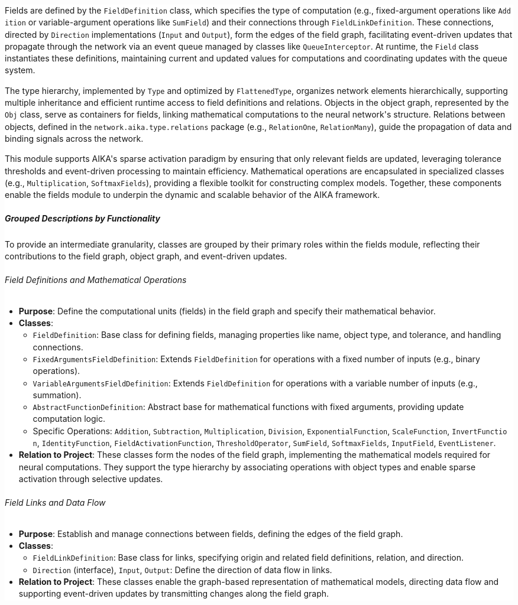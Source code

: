 Fields are defined by the `FieldDefinition` class, which specifies the type of computation (e.g., fixed-argument operations like `Addition` or variable-argument operations like `SumField`) and their connections through `FieldLinkDefinition`. These connections, directed by `Direction` implementations (`Input` and `Output`), form the edges of the field graph, facilitating event-driven updates that propagate through the network via an event queue managed by classes like `QueueInterceptor`. At runtime, the `Field` class instantiates these definitions, maintaining current and updated values for computations and coordinating updates with the queue system.

The type hierarchy, implemented by `Type` and optimized by `FlattenedType`, organizes network elements hierarchically, supporting multiple inheritance and efficient runtime access to field definitions and relations. Objects in the object graph, represented by the `Obj` class, serve as containers for fields, linking mathematical computations to the neural network's structure. Relations between objects, defined in the `network.aika.type.relations` package (e.g., `RelationOne`, `RelationMany`), guide the propagation of data and binding signals across the network.

This module supports AIKA's sparse activation paradigm by ensuring that only relevant fields are updated, leveraging tolerance thresholds and event-driven processing to maintain efficiency. Mathematical operations are encapsulated in specialized classes (e.g., `Multiplication`, `SoftmaxFields`), providing a flexible toolkit for constructing complex models. Together, these components enable the fields module to underpin the dynamic and scalable behavior of the AIKA framework.


##### Grouped Descriptions by Functionality

To provide an intermediate granularity, classes are grouped by their primary roles within the fields module, reflecting their contributions to the field graph, object graph, and event-driven updates.

###### Field Definitions and Mathematical Operations
- **Purpose**: Define the computational units (fields) in the field graph and specify their mathematical behavior.
- **Classes**:
  - `FieldDefinition`: Base class for defining fields, managing properties like name, object type, and tolerance, and handling connections.
  - `FixedArgumentsFieldDefinition`: Extends `FieldDefinition` for operations with a fixed number of inputs (e.g., binary operations).
  - `VariableArgumentsFieldDefinition`: Extends `FieldDefinition` for operations with a variable number of inputs (e.g., summation).
  - `AbstractFunctionDefinition`: Abstract base for mathematical functions with fixed arguments, providing update computation logic.
  - Specific Operations: `Addition`, `Subtraction`, `Multiplication`, `Division`, `ExponentialFunction`, `ScaleFunction`, `InvertFunction`, `IdentityFunction`, `FieldActivationFunction`, `ThresholdOperator`, `SumField`, `SoftmaxFields`, `InputField`, `EventListener`.
- **Relation to Project**: These classes form the nodes of the field graph, implementing the mathematical models required for neural computations. They support the type hierarchy by associating operations with object types and enable sparse activation through selective updates.

###### Field Links and Data Flow
- **Purpose**: Establish and manage connections between fields, defining the edges of the field graph.
- **Classes**:
  - `FieldLinkDefinition`: Base class for links, specifying origin and related field definitions, relation, and direction.
  - `Direction` (interface), `Input`, `Output`: Define the direction of data flow in links.
- **Relation to Project**: These classes enable the graph-based representation of mathematical models, directing data flow and supporting event-driven updates by transmitting changes along the field graph.
